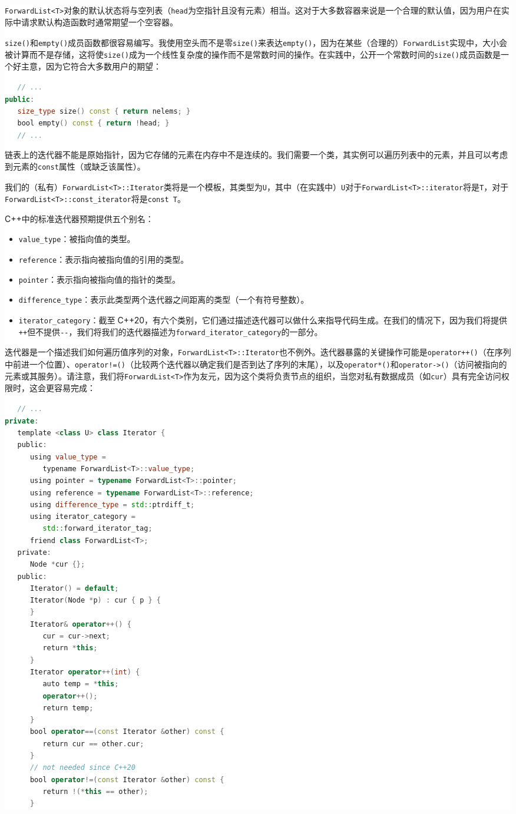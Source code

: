 `ForwardList<T>`对象的默认状态将与空列表（`head`为空指针且没有元素）相当。这对于大多数容器来说是一个合理的默认值，因为用户在实际中请求默认构造函数时通常期望一个空容器。

`size()`和`empty()`成员函数都很容易编写。我使用空头而不是零`size()`来表达`empty()`，因为在某些（合理的）`ForwardList`实现中，大小会被计算而不是存储，这将使`size()`成为一个线性复杂度的操作而不是常数时间的操作。在实践中，公开一个常数时间的`size()`成员函数是一个好主意，因为它符合大多数用户的期望：

```cpp
   // ...
public:
   size_type size() const { return nelems; }
   bool empty() const { return !head; }
   // ...
```

链表上的迭代器不能是原始指针，因为它存储的元素在内存中不是连续的。我们需要一个类，其实例可以遍历列表中的元素，并且可以考虑到元素的`const`属性（或缺乏该属性）。

我们的（私有）`ForwardList<T>::Iterator`类将是一个模板，其类型为`U`，其中（在实践中）`U`对于`ForwardList<T>::iterator`将是`T`，对于`ForwardList<T>::const_iterator`将是`const T`。

C++中的标准迭代器预期提供五个别名：

+   `value_type`：被指向值的类型。

+   `reference`：表示指向被指向值的引用的类型。

+   `pointer`：表示指向被指向值的指针的类型。

+   `difference_type`：表示此类型两个迭代器之间距离的类型（一个有符号整数）。

+   `iterator_category`：截至 C++20，有六个类别，它们通过描述迭代器可以做什么来指导代码生成。在我们的情况下，因为我们将提供`++`但不提供`--`，我们将我们的迭代器描述为`forward_iterator_category`的一部分。

迭代器是一个描述我们如何遍历值序列的对象，`ForwardList<T>::Iterator`也不例外。迭代器暴露的关键操作可能是`operator++()`（在序列中前进一个位置）、`operator!=()`（比较两个迭代器以确定我们是否到达了序列的末尾），以及`operator*()`和`operator->()`（访问被指向的元素或其服务）。请注意，我们将`ForwardList<T>`作为友元，因为这个类将负责节点的组织，当您对私有数据成员（如`cur`）具有完全访问权限时，这会更容易完成：

```cpp
   // ...
private:
   template <class U> class Iterator {
   public:
      using value_type =
         typename ForwardList<T>::value_type;
      using pointer = typename ForwardList<T>::pointer;
      using reference = typename ForwardList<T>::reference;
      using difference_type = std::ptrdiff_t;
      using iterator_category =
         std::forward_iterator_tag;
      friend class ForwardList<T>;
   private:
      Node *cur {};
   public:
      Iterator() = default;
      Iterator(Node *p) : cur { p } {
      }
      Iterator& operator++() {
         cur = cur->next;
         return *this;
      }
      Iterator operator++(int) {
         auto temp = *this;
         operator++();
         return temp;
      }
      bool operator==(const Iterator &other) const {
         return cur == other.cur;
      }
      // not needed since C++20
      bool operator!=(const Iterator &other) const {
         return !(*this == other);
      }
```